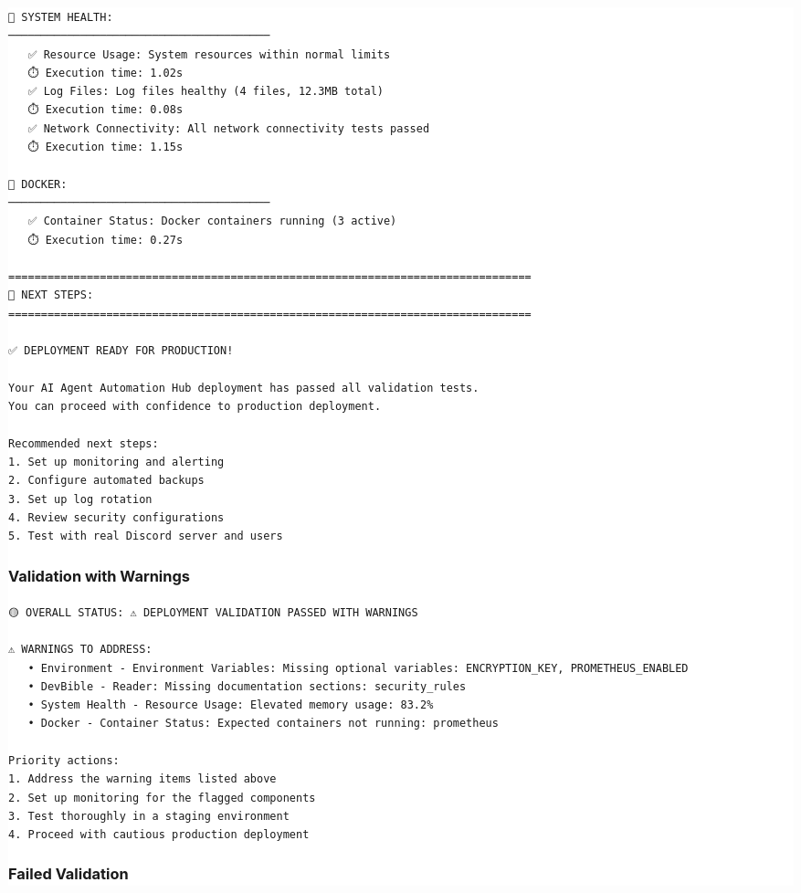 ```
🔧 SYSTEM HEALTH:
────────────────────────────────────────
   ✅ Resource Usage: System resources within normal limits
   ⏱️ Execution time: 1.02s
   ✅ Log Files: Log files healthy (4 files, 12.3MB total)
   ⏱️ Execution time: 0.08s
   ✅ Network Connectivity: All network connectivity tests passed
   ⏱️ Execution time: 1.15s

🔧 DOCKER:
────────────────────────────────────────
   ✅ Container Status: Docker containers running (3 active)
   ⏱️ Execution time: 0.27s

================================================================================
🚀 NEXT STEPS:
================================================================================

✅ DEPLOYMENT READY FOR PRODUCTION!

Your AI Agent Automation Hub deployment has passed all validation tests.
You can proceed with confidence to production deployment.

Recommended next steps:
1. Set up monitoring and alerting
2. Configure automated backups
3. Set up log rotation
4. Review security configurations
5. Test with real Discord server and users
```

### Validation with Warnings

```
🟡 OVERALL STATUS: ⚠️ DEPLOYMENT VALIDATION PASSED WITH WARNINGS

⚠️ WARNINGS TO ADDRESS:
   • Environment - Environment Variables: Missing optional variables: ENCRYPTION_KEY, PROMETHEUS_ENABLED
   • DevBible - Reader: Missing documentation sections: security_rules
   • System Health - Resource Usage: Elevated memory usage: 83.2%
   • Docker - Container Status: Expected containers not running: prometheus

Priority actions:
1. Address the warning items listed above
2. Set up monitoring for the flagged components
3. Test thoroughly in a staging environment
4. Proceed with cautious production deployment
```

### Failed Validation
